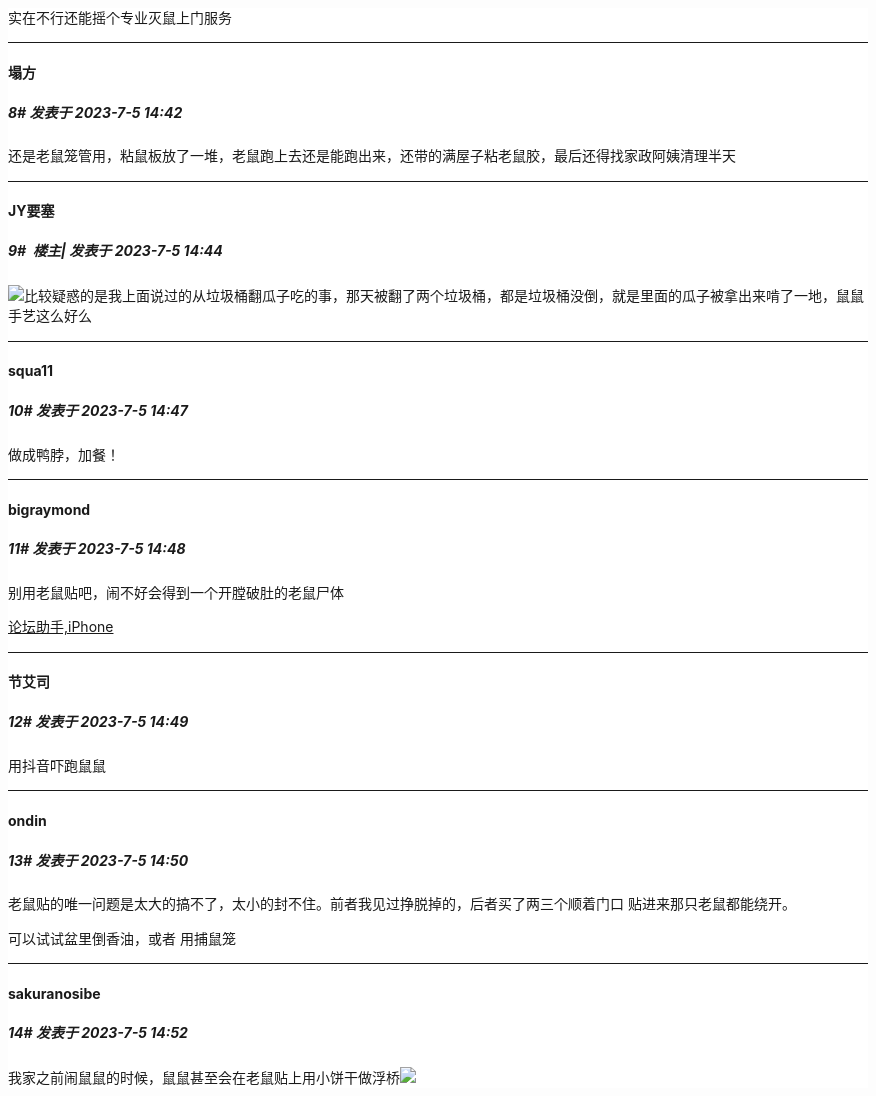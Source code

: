 实在不行还能摇个专业灭鼠上门服务

*****

####  塌方  
##### 8#       发表于 2023-7-5 14:42

还是老鼠笼管用，粘鼠板放了一堆，老鼠跑上去还是能跑出来，还带的满屋子粘老鼠胶，最后还得找家政阿姨清理半天

*****

####  JY要塞  
##### 9#         楼主| 发表于 2023-7-5 14:44

<img src="https://static.saraba1st.com/image/smiley/face2017/006.png" referrerpolicy="no-referrer">比较疑惑的是我上面说过的从垃圾桶翻瓜子吃的事，那天被翻了两个垃圾桶，都是垃圾桶没倒，就是里面的瓜子被拿出来啃了一地，鼠鼠手艺这么好么

*****

####  squa11  
##### 10#       发表于 2023-7-5 14:47

做成鸭脖，加餐！

*****

####  bigraymond  
##### 11#       发表于 2023-7-5 14:48

别用老鼠贴吧，闹不好会得到一个开膛破肚的老鼠尸体

[论坛助手,iPhone](https://bbs.saraba1st.com/2b/forum.php?mod=viewthread&amp;tid=2029836)

*****

####  节艾司  
##### 12#       发表于 2023-7-5 14:49

用抖音吓跑鼠鼠

*****

####  ondin  
##### 13#       发表于 2023-7-5 14:50

老鼠贴的唯一问题是太大的搞不了，太小的封不住。前者我见过挣脱掉的，后者买了两三个顺着门口 贴进来那只老鼠都能绕开。

可以试试盆里倒香油，或者 用捕鼠笼

*****

####  sakuranosibe  
##### 14#       发表于 2023-7-5 14:52

我家之前闹鼠鼠的时候，鼠鼠甚至会在老鼠贴上用小饼干做浮桥<img src="https://static.saraba1st.com/image/smiley/face2017/143.png" referrerpolicy="no-referrer">
